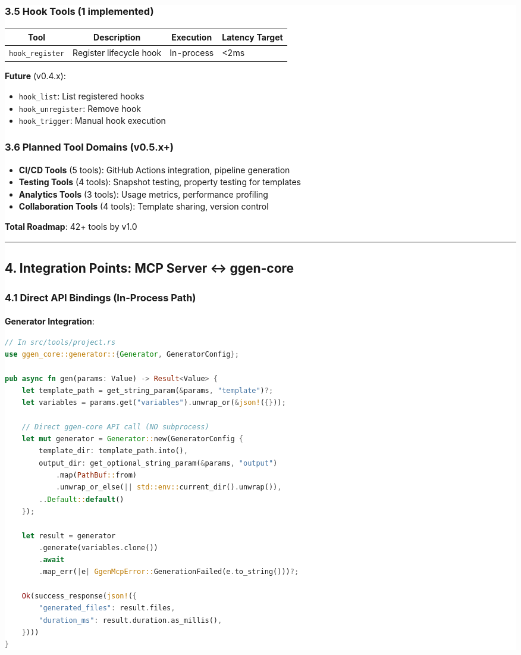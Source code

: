 ### 3.5 Hook Tools (1 implemented)

| Tool | Description | Execution | Latency Target |
|------|-------------|-----------|----------------|
| `hook_register` | Register lifecycle hook | In-process | <2ms |

**Future** (v0.4.x):
- `hook_list`: List registered hooks
- `hook_unregister`: Remove hook
- `hook_trigger`: Manual hook execution

### 3.6 Planned Tool Domains (v0.5.x+)

- **CI/CD Tools** (5 tools): GitHub Actions integration, pipeline generation
- **Testing Tools** (4 tools): Snapshot testing, property testing for templates
- **Analytics Tools** (3 tools): Usage metrics, performance profiling
- **Collaboration Tools** (4 tools): Template sharing, version control

**Total Roadmap**: 42+ tools by v1.0

---

## 4. Integration Points: MCP Server ↔ ggen-core

### 4.1 Direct API Bindings (In-Process Path)

**Generator Integration**:
```rust
// In src/tools/project.rs
use ggen_core::generator::{Generator, GeneratorConfig};

pub async fn gen(params: Value) -> Result<Value> {
    let template_path = get_string_param(&params, "template")?;
    let variables = params.get("variables").unwrap_or(&json!({}));

    // Direct ggen-core API call (NO subprocess)
    let mut generator = Generator::new(GeneratorConfig {
        template_dir: template_path.into(),
        output_dir: get_optional_string_param(&params, "output")
            .map(PathBuf::from)
            .unwrap_or_else(|| std::env::current_dir().unwrap()),
        ..Default::default()
    });

    let result = generator
        .generate(variables.clone())
        .await
        .map_err(|e| GgenMcpError::GenerationFailed(e.to_string()))?;

    Ok(success_response(json!({
        "generated_files": result.files,
        "duration_ms": result.duration.as_millis(),
    })))
}
```
